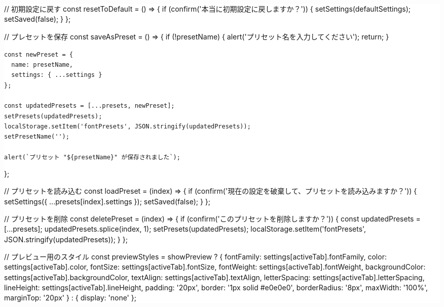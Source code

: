   // 初期設定に戻す
  const resetToDefault = () => {
    if (confirm('本当に初期設定に戻しますか？')) {
      setSettings(defaultSettings);
      setSaved(false);
    }
  };

  // プレセットを保存
  const saveAsPreset = () => {
    if (!presetName) {
      alert('プリセット名を入力してください');
      return;
    }
    
    const newPreset = {
      name: presetName,
      settings: { ...settings }
    };
    
    const updatedPresets = [...presets, newPreset];
    setPresets(updatedPresets);
    localStorage.setItem('fontPresets', JSON.stringify(updatedPresets));
    setPresetName('');
    
    alert(`プリセット "${presetName}" が保存されました`);
  };

  // プリセットを読み込む
  const loadPreset = (index) => {
    if (confirm('現在の設定を破棄して、プリセットを読み込みますか？')) {
      setSettings({ ...presets[index].settings });
      setSaved(false);
    }
  };

  // プリセットを削除
  const deletePreset = (index) => {
    if (confirm('このプリセットを削除しますか？')) {
      const updatedPresets = [...presets];
      updatedPresets.splice(index, 1);
      setPresets(updatedPresets);
      localStorage.setItem('fontPresets', JSON.stringify(updatedPresets));
    }
  };

  // プレビュー用のスタイル
  const previewStyles = showPreview ? {
    fontFamily: settings[activeTab].fontFamily,
    color: settings[activeTab].color,
    fontSize: settings[activeTab].fontSize,
    fontWeight: settings[activeTab].fontWeight,
    backgroundColor: settings[activeTab].backgroundColor,
    textAlign: settings[activeTab].textAlign,
    letterSpacing: settings[activeTab].letterSpacing,
    lineHeight: settings[activeTab].lineHeight,
    padding: '20px',
    border: '1px solid #e0e0e0',
    borderRadius: '8px',
    maxWidth: '100%',
    marginTop: '20px'
  } : { display: 'none' };
